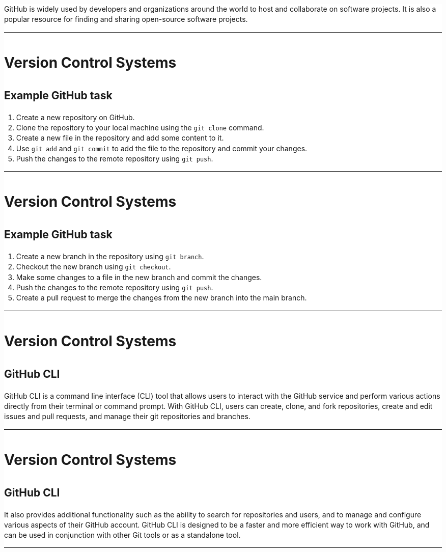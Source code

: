 GitHub is widely used by developers and organizations around the world to host and collaborate on software projects. It is also a popular resource for finding and sharing open-source software projects.

---

# Version Control Systems
## Example GitHub task
1. Create a new repository on GitHub.
2. Clone the repository to your local machine using the `git clone` command.
3. Create a new file in the repository and add some content to it.
4. Use `git add` and `git commit` to add the file to the repository and commit your changes.
5. Push the changes to the remote repository using `git push`.

---

# Version Control Systems
## Example GitHub task
1. Create a new branch in the repository using `git branch`.
2. Checkout the new branch using `git checkout`.
3. Make some changes to a file in the new branch and commit the changes.
4. Push the changes to the remote repository using `git push`.
5. Create a pull request to merge the changes from the new branch into the main branch.

---

# Version Control Systems
## GitHub CLI
GitHub CLI is a command line interface (CLI) tool that allows users to interact with the GitHub service and perform various actions directly from their terminal or command prompt. With GitHub CLI, users can create, clone, and fork repositories, create and edit issues and pull requests, and manage their git repositories and branches.

---

# Version Control Systems
## GitHub CLI
It also provides additional functionality such as the ability to search for repositories and users, and to manage and configure various aspects of their GitHub account. GitHub CLI is designed to be a faster and more efficient way to work with GitHub, and can be used in conjunction with other Git tools or as a standalone tool.

---
